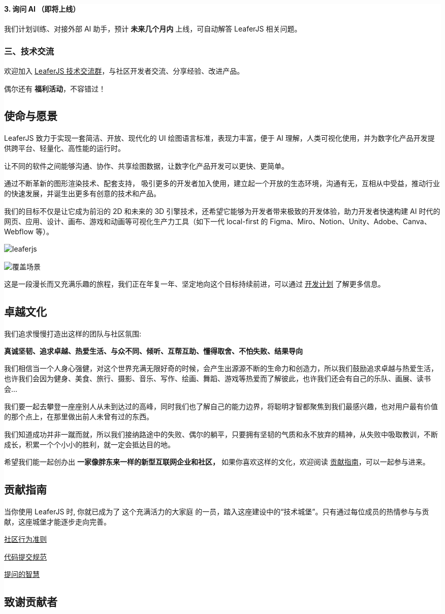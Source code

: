 #### 3. 询问 AI （即将上线）

我们计划训练、对接外部 AI 助手，预计 **未来几个月内** 上线，可自动解答 LeaferJS 相关问题。

### 三、技术交流

欢迎加入 [LeaferJS 技术交流群](https://leaferjs.com/#contact)，与社区开发者交流、分享经验、改进产品。

偶尔还有 **福利活动**，不容错过！

## 使命与愿景

LeaferJS 致力于实现一套简洁、开放、现代化的 UI 绘图语言标准，表现力丰富，便于 AI 理解，人类可视化使用，并为数字化产品开发提供跨平台、轻量化、高性能的运行时。

让不同的软件之间能够沟通、协作、共享绘图数据，让数字化产品开发可以更快、更简单。

通过不断革新的图形渲染技术、配套支持， 吸引更多的开发者加入使用，建立起一个开放的生态环境，沟通有无，互相从中受益，推动行业的快速发展，并诞生出更多有创意的技术和产品。

我们的目标不仅是让它成为前沿的 2D 和未来的 3D 引擎技术，还希望它能够为开发者带来极致的开发体验，助力开发者快速构建 AI 时代的网页、应用、设计、画布、游戏和动画等可视化生产力工具（如下一代 local-first 的 Figma、Miro、Notion、Unity、Adobe、Canva、Webflow 等）。

![leaferjs](https://www.leaferjs.com/ui/svg/leaferjs.svg?d=013007)

![覆盖场景](https://www.leaferjs.com/ui/image/blog/20241120/plan.jpg)

这是一段漫长而又充满乐趣的旅程，我们正在年复一年、坚定地向这个目标持续前进，可以通过 [开发计划](https://www.leaferjs.com/ui/plan/) 了解更多信息。

## 卓越文化

我们追求慢慢打造出这样的团队与社区氛围:

**真诚坚韧、追求卓越、热爱生活、与众不同、倾听、互帮互助、懂得取舍、不怕失败、结果导向**

我们相信当一个人身心强健，对这个世界充满无限好奇的时候，会产生出源源不断的生命力和创造力，所以我们鼓励追求卓越与热爱生活，也许我们会因为健身、美食、旅行、摄影、音乐、写作、绘画、舞蹈、游戏等热爱而了解彼此，也许我们还会有自己的乐队、画展、读书会...

我们要一起去攀登一座座别人从未到达过的高峰，同时我们也了解自己的能力边界，将聪明才智都聚焦到我们最感兴趣，也对用户最有价值的那个点上，在那里做出前人未曾有过的东西。

我们知道成功并非一蹴而就，所以我们接纳路途中的失败、偶尔的躺平，只要拥有坚韧的气质和永不放弃的精神，从失败中吸取教训，不断成长，积累一个个小小的胜利，就一定会抵达目的地。

希望我们能一起创办出 **一家像胖东来一样的新型互联网企业和社区，** 如果你喜欢这样的文化，欢迎阅读 [贡献指南](https://www.leaferjs.com/ui/contribute/guide.html)，可以一起参与进来。

## 贡献指南

当你使用 LeaferJS 时, 你就已成为了 这个充满活力的大家庭 的一员，踏入这座建设中的“技术城堡”。只有通过每位成员的热情参与与贡献，这座城堡才能逐步走向完善。

[社区行为准则](./contributor/CODE_OF_CONDUCT.md)

[代码提交规范](./contributor/COMMIT_CONVENTION.md)

[提问的智慧](https://github.com/ryanhanwu/How-To-Ask-Questions-The-Smart-Way/blob/main/README-zh_CN.md#%E6%8F%90%E9%97%AE%E7%9A%84%E6%99%BA%E6%85%A7)

## 致谢贡献者
